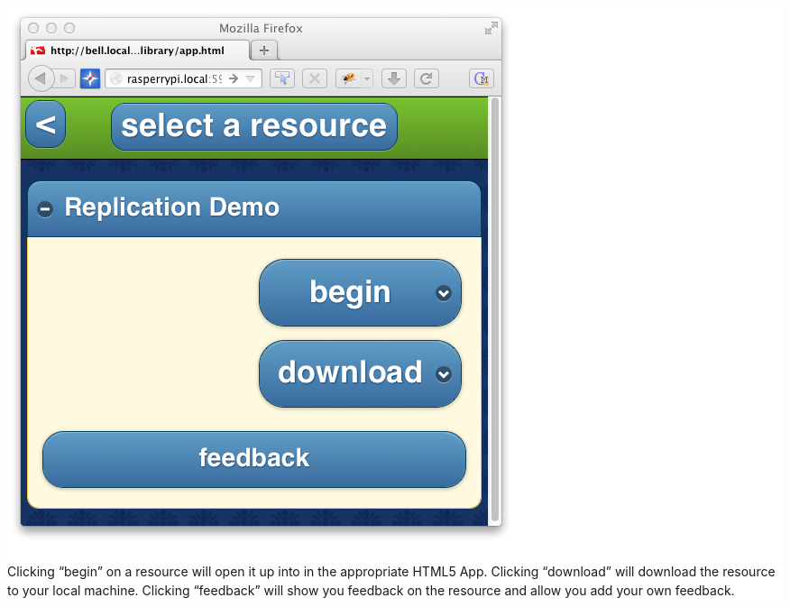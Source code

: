 ![select-a-resource.png](select-a-resource.png)

Clicking “begin” on a resource will open it up into in the appropriate HTML5 App.  Clicking “download” will download the resource to your local machine.  Clicking “feedback” will show you feedback on the resource and allow you add your own feedback.
